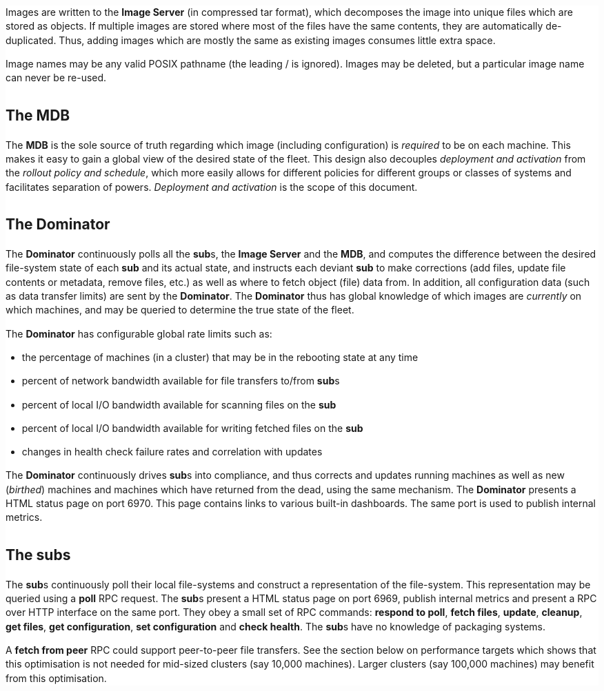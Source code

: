 Images are written to the **Image Server** (in compressed tar format), which decomposes the image into unique files which are stored as objects. If multiple images are stored where most of the files have the same contents, they are automatically de-duplicated. Thus, adding images which are mostly the same as existing images consumes little extra space.

Image names may be any valid POSIX pathname (the leading / is ignored). Images may be deleted, but a particular image name can never be re-used.

The MDB
-------

The **MDB** is the sole source of truth regarding which image (including configuration) is *required* to be on each machine. This makes it easy to gain a global view of the desired state of the fleet. This design also decouples *deployment and activation* from the *rollout policy and schedule*, which more easily allows for different policies for different groups or classes of systems and facilitates separation of powers. *Deployment and activation* is the scope of this document.

The **Dominator**
-----------------

The **Dominator** continuously polls all the **sub**s, the **Image Server** and the **MDB**, and computes the difference between the desired file-system state of each **sub** and its actual state, and instructs each deviant **sub** to make corrections (add files, update file contents or metadata, remove files, etc.) as well as where to fetch object (file) data from. In addition, all configuration data (such as data transfer limits) are sent by the **Dominator**. The **Dominator** thus has global knowledge of which images are *currently* on which machines, and may be queried to determine the true state of the fleet.

The **Dominator** has configurable global rate limits such as:

-   the percentage of machines (in a cluster) that may be in the rebooting state at any time

-   percent of network bandwidth available for file transfers to/from **sub**s

-   percent of local I/O bandwidth available for scanning files on the **sub**

-   percent of local I/O bandwidth available for writing fetched files on the **sub**

-   changes in health check failure rates and correlation with updates

The **Dominator** continuously drives **sub**s into compliance, and thus corrects and updates running machines as well as new (*birthed*) machines and machines which have returned from the dead, using the same mechanism. The **Dominator** presents a HTML status page on port 6970. This page contains links to various built-in dashboards. The same port is used to publish internal metrics.

The subs
--------

The **sub**s continuously poll their local file-systems and construct a representation of the file-system. This representation may be queried using a **poll** RPC request. The **sub**s present a HTML status page on port 6969, publish internal metrics and present a RPC over HTTP interface on the same port. They obey a small set of RPC commands: **respond to poll**, **fetch files**, **update**, **cleanup**, **get files**, **get configuration**, **set configuration** and **check health**. The **sub**s have no knowledge of packaging systems.

A **fetch from peer** RPC could support peer-to-peer file transfers. See the section below on performance targets which shows that this optimisation is not needed for mid-sized clusters (say 10,000 machines). Larger clusters (say 100,000 machines) may benefit from this optimisation.
